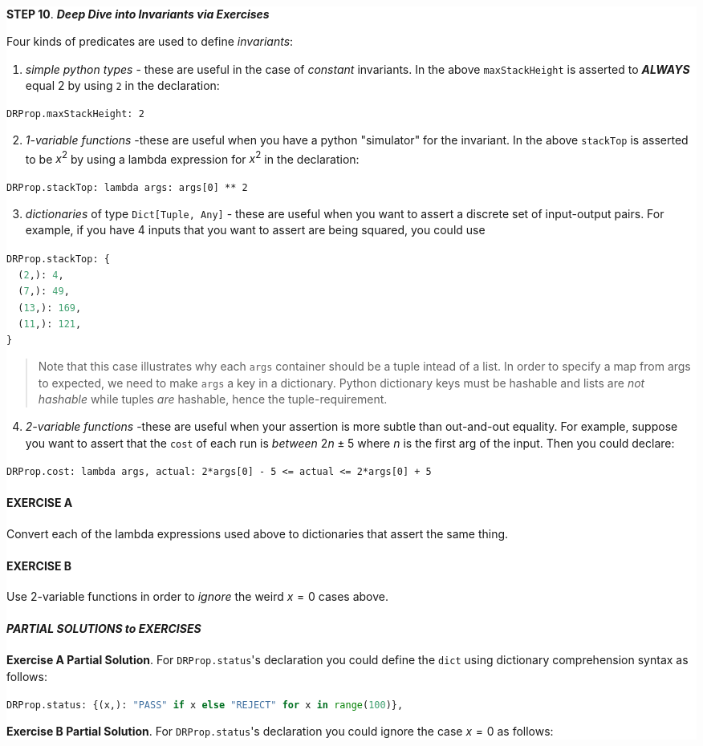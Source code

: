 **STEP 10**. _**Deep Dive into Invariants via Exercises**_

Four kinds of <a name="predicate">predicates</a> are used to define _invariants_:

1. _simple python types_ - these are useful in the case of _constant_ invariants. In the above `maxStackHeight` is asserted to _**ALWAYS**_ equal 2 by using `2` in the declaration:

`DRProp.maxStackHeight: 2`

2. _1-variable functions_ -these are useful when you have a python "simulator" for the invariant. In the above `stackTop` is asserted to be $`x^2`$ by using a lambda expression for $`x^2`$ in the declaration:

`DRProp.stackTop: lambda args: args[0] ** 2`

3. _dictionaries_ of type `Dict[Tuple, Any]` - these are useful when you want to assert a discrete set of input-output pairs. For example, if you have 4 inputs that you want to assert are being squared, you could use

```python
DRProp.stackTop: {
  (2,): 4,
  (7,): 49,
  (13,): 169,
  (11,): 121,
}
```

>Note that this case illustrates why each `args` container should be a tuple intead of a list. In order to specify a map from args to expected, we need to make `args` a key in a dictionary. Python dictionary keys must be hashable and lists are _not hashable_ while tuples _are_ hashable, hence the tuple-requirement.

4. _2-variable functions_ -these are useful when your assertion is more subtle than out-and-out equality. For example, suppose you want to assert that the `cost` of each run is _between_ $`2n \pm 5`$ where $`n`$ is the first arg of the input. Then you could declare:

`DRProp.cost: lambda args, actual: 2*args[0] - 5 <= actual <= 2*args[0] + 5`

#### **EXERCISE A**

Convert each of the lambda expressions used above to dictionaries that assert the same thing.

#### **EXERCISE B**

Use 2-variable functions in order to _ignore_ the
weird $`x=0`$ cases above.

#### _PARTIAL SOLUTIONS to EXERCISES_

**Exercise A Partial Solution**. For `DRProp.status`'s declaration you could define the `dict` using dictionary comprehension syntax as follows:

```python
DRProp.status: {(x,): "PASS" if x else "REJECT" for x in range(100)},
```

**Exercise B Partial Solution**. For `DRProp.status`'s declaration you could ignore the case $`x=0`$ as follows:
